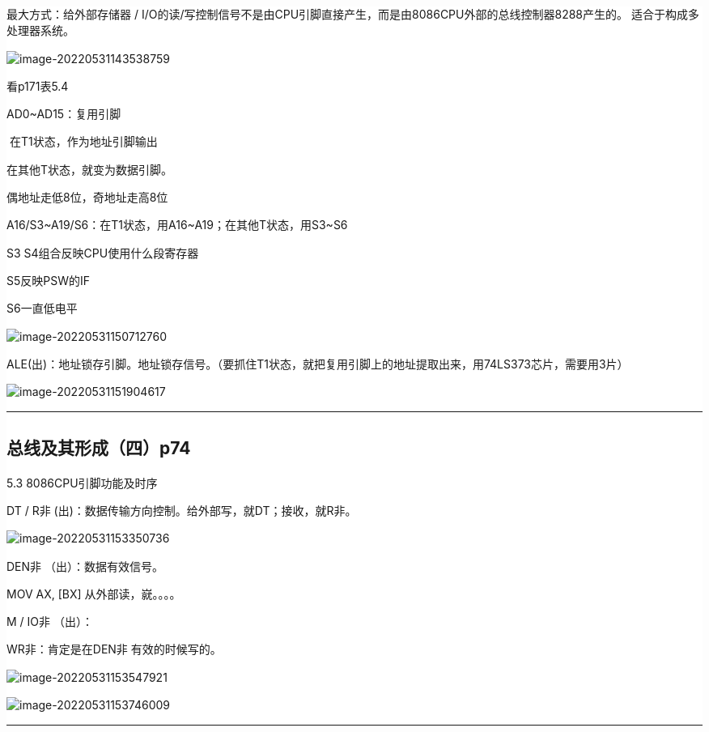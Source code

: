 最大方式：给外部存储器 / I/O的读/写控制信号不是由CPU引脚直接产生，而是由8086CPU外部的总线控制器8288产生的。    适合于构成多处理器系统。



![image-20220531143538759](C:\Users\12048\AppData\Roaming\Typora\typora-user-images\image-20220531143538759.png)

看p171表5.4



AD0~AD15：复用引脚

​	在T1状态，作为地址引脚输出

在其他T状态，就变为数据引脚。

偶地址走低8位，奇地址走高8位



A16/S3~A19/S6：在T1状态，用A16~A19；在其他T状态，用S3~S6

S3 S4组合反映CPU使用什么段寄存器

S5反映PSW的IF

S6一直低电平

![image-20220531150712760](C:\Users\12048\AppData\Roaming\Typora\typora-user-images\image-20220531150712760.png)



ALE(出)：地址锁存引脚。地址锁存信号。（要抓住T1状态，就把复用引脚上的地址提取出来，用74LS373芯片，需要用3片）

![image-20220531151904617](C:\Users\12048\AppData\Roaming\Typora\typora-user-images\image-20220531151904617.png)

------------------------------------



## 总线及其形成（四）p74

5.3 8086CPU引脚功能及时序

DT / R非 (出)：数据传输方向控制。给外部写，就DT；接收，就R非。

![image-20220531153350736](C:\Users\12048\AppData\Roaming\Typora\typora-user-images\image-20220531153350736.png)

DEN非 （出）：数据有效信号。

MOV AX, [BX]  从外部读，㠇。。。。



M / IO非 （出）：

WR非：肯定是在DEN非 有效的时候写的。

![image-20220531153547921](C:\Users\12048\AppData\Roaming\Typora\typora-user-images\image-20220531153547921.png)

![image-20220531153746009](C:\Users\12048\AppData\Roaming\Typora\typora-user-images\image-20220531153746009.png)

-----------------------------
